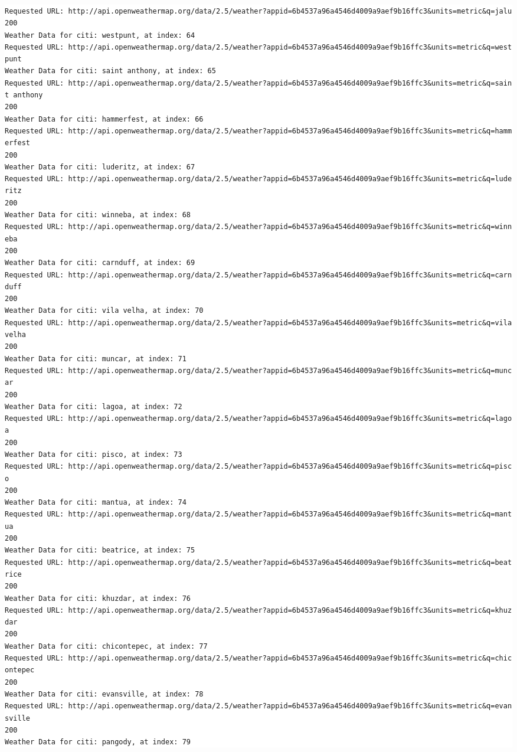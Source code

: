     Requested URL: http://api.openweathermap.org/data/2.5/weather?appid=6b4537a96a4546d4009a9aef9b16ffc3&units=metric&q=jalu
    200
    Weather Data for citi: westpunt, at index: 64
    Requested URL: http://api.openweathermap.org/data/2.5/weather?appid=6b4537a96a4546d4009a9aef9b16ffc3&units=metric&q=westpunt
    Weather Data for citi: saint anthony, at index: 65
    Requested URL: http://api.openweathermap.org/data/2.5/weather?appid=6b4537a96a4546d4009a9aef9b16ffc3&units=metric&q=saint anthony
    200
    Weather Data for citi: hammerfest, at index: 66
    Requested URL: http://api.openweathermap.org/data/2.5/weather?appid=6b4537a96a4546d4009a9aef9b16ffc3&units=metric&q=hammerfest
    200
    Weather Data for citi: luderitz, at index: 67
    Requested URL: http://api.openweathermap.org/data/2.5/weather?appid=6b4537a96a4546d4009a9aef9b16ffc3&units=metric&q=luderitz
    200
    Weather Data for citi: winneba, at index: 68
    Requested URL: http://api.openweathermap.org/data/2.5/weather?appid=6b4537a96a4546d4009a9aef9b16ffc3&units=metric&q=winneba
    200
    Weather Data for citi: carnduff, at index: 69
    Requested URL: http://api.openweathermap.org/data/2.5/weather?appid=6b4537a96a4546d4009a9aef9b16ffc3&units=metric&q=carnduff
    200
    Weather Data for citi: vila velha, at index: 70
    Requested URL: http://api.openweathermap.org/data/2.5/weather?appid=6b4537a96a4546d4009a9aef9b16ffc3&units=metric&q=vila velha
    200
    Weather Data for citi: muncar, at index: 71
    Requested URL: http://api.openweathermap.org/data/2.5/weather?appid=6b4537a96a4546d4009a9aef9b16ffc3&units=metric&q=muncar
    200
    Weather Data for citi: lagoa, at index: 72
    Requested URL: http://api.openweathermap.org/data/2.5/weather?appid=6b4537a96a4546d4009a9aef9b16ffc3&units=metric&q=lagoa
    200
    Weather Data for citi: pisco, at index: 73
    Requested URL: http://api.openweathermap.org/data/2.5/weather?appid=6b4537a96a4546d4009a9aef9b16ffc3&units=metric&q=pisco
    200
    Weather Data for citi: mantua, at index: 74
    Requested URL: http://api.openweathermap.org/data/2.5/weather?appid=6b4537a96a4546d4009a9aef9b16ffc3&units=metric&q=mantua
    200
    Weather Data for citi: beatrice, at index: 75
    Requested URL: http://api.openweathermap.org/data/2.5/weather?appid=6b4537a96a4546d4009a9aef9b16ffc3&units=metric&q=beatrice
    200
    Weather Data for citi: khuzdar, at index: 76
    Requested URL: http://api.openweathermap.org/data/2.5/weather?appid=6b4537a96a4546d4009a9aef9b16ffc3&units=metric&q=khuzdar
    200
    Weather Data for citi: chicontepec, at index: 77
    Requested URL: http://api.openweathermap.org/data/2.5/weather?appid=6b4537a96a4546d4009a9aef9b16ffc3&units=metric&q=chicontepec
    200
    Weather Data for citi: evansville, at index: 78
    Requested URL: http://api.openweathermap.org/data/2.5/weather?appid=6b4537a96a4546d4009a9aef9b16ffc3&units=metric&q=evansville
    200
    Weather Data for citi: pangody, at index: 79